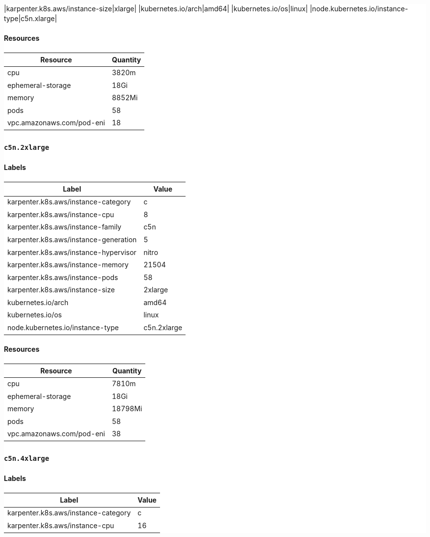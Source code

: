  |karpenter.k8s.aws/instance-size|xlarge|
 |kubernetes.io/arch|amd64|
 |kubernetes.io/os|linux|
 |node.kubernetes.io/instance-type|c5n.xlarge|
#### Resources
 | Resource | Quantity |
 |--|--|
 |cpu|3820m|
 |ephemeral-storage|18Gi|
 |memory|8852Mi|
 |pods|58|
 |vpc.amazonaws.com/pod-eni|18|
### `c5n.2xlarge`
#### Labels
 | Label | Value |
 |--|--|
 |karpenter.k8s.aws/instance-category|c|
 |karpenter.k8s.aws/instance-cpu|8|
 |karpenter.k8s.aws/instance-family|c5n|
 |karpenter.k8s.aws/instance-generation|5|
 |karpenter.k8s.aws/instance-hypervisor|nitro|
 |karpenter.k8s.aws/instance-memory|21504|
 |karpenter.k8s.aws/instance-pods|58|
 |karpenter.k8s.aws/instance-size|2xlarge|
 |kubernetes.io/arch|amd64|
 |kubernetes.io/os|linux|
 |node.kubernetes.io/instance-type|c5n.2xlarge|
#### Resources
 | Resource | Quantity |
 |--|--|
 |cpu|7810m|
 |ephemeral-storage|18Gi|
 |memory|18798Mi|
 |pods|58|
 |vpc.amazonaws.com/pod-eni|38|
### `c5n.4xlarge`
#### Labels
 | Label | Value |
 |--|--|
 |karpenter.k8s.aws/instance-category|c|
 |karpenter.k8s.aws/instance-cpu|16|
